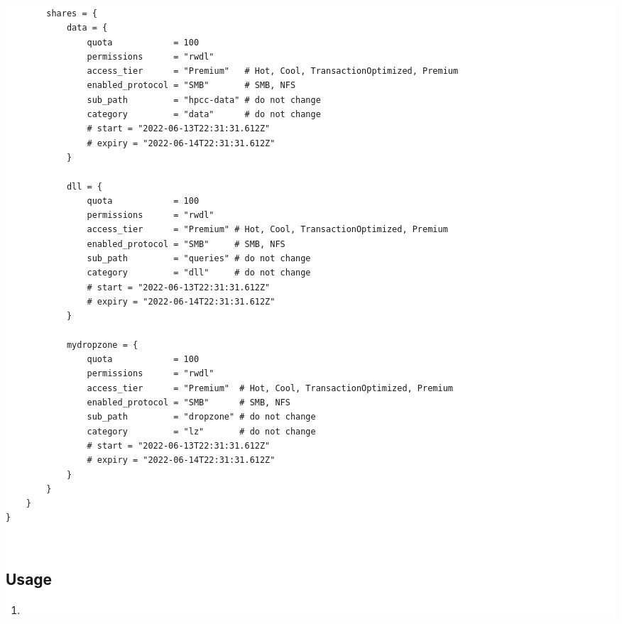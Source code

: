             shares = {
                data = {
                    quota            = 100
                    permissions      = "rwdl"
                    access_tier      = "Premium"   # Hot, Cool, TransactionOptimized, Premium
                    enabled_protocol = "SMB"       # SMB, NFS
                    sub_path         = "hpcc-data" # do not change
                    category         = "data"      # do not change
                    # start = "2022-06-13T22:31:31.612Z"
                    # expiry = "2022-06-14T22:31:31.612Z"
                }

                dll = {
                    quota            = 100
                    permissions      = "rwdl"
                    access_tier      = "Premium" # Hot, Cool, TransactionOptimized, Premium
                    enabled_protocol = "SMB"     # SMB, NFS
                    sub_path         = "queries" # do not change
                    category         = "dll"     # do not change
                    # start = "2022-06-13T22:31:31.612Z"
                    # expiry = "2022-06-14T22:31:31.612Z"
                }

                mydropzone = {
                    quota            = 100
                    permissions      = "rwdl"
                    access_tier      = "Premium"  # Hot, Cool, TransactionOptimized, Premium
                    enabled_protocol = "SMB"      # SMB, NFS
                    sub_path         = "dropzone" # do not change
                    category         = "lz"       # do not change
                    # start = "2022-06-13T22:31:31.612Z"
                    # expiry = "2022-06-14T22:31:31.612Z"
                }
            }
        }
    }

<br>

## Usage
<ol>
<li> 
